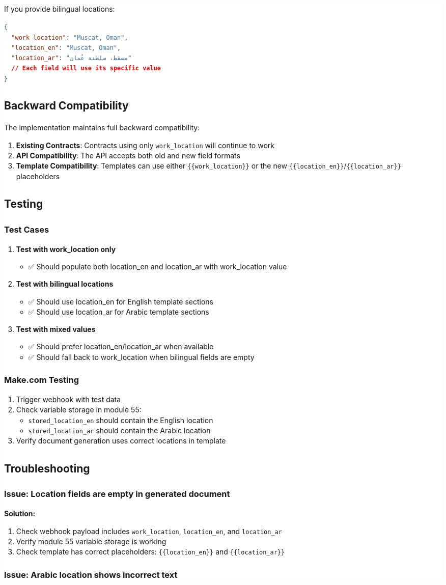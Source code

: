 If you provide bilingual locations:
```json
{
  "work_location": "Muscat, Oman",
  "location_en": "Muscat, Oman",
  "location_ar": "مسقط، سلطنة عُمان"
  // Each field will use its specific value
}
```

## Backward Compatibility

The implementation maintains full backward compatibility:

1. **Existing Contracts**: Contracts using only `work_location` will continue to work
2. **API Compatibility**: The API accepts both old and new field formats
3. **Template Compatibility**: Templates can use either `{{work_location}}` or the new `{{location_en}}`/`{{location_ar}}` placeholders

## Testing

### Test Cases

1. **Test with work_location only**
   - ✅ Should populate both location_en and location_ar with work_location value

2. **Test with bilingual locations**
   - ✅ Should use location_en for English template sections
   - ✅ Should use location_ar for Arabic template sections

3. **Test with mixed values**
   - ✅ Should prefer location_en/location_ar when available
   - ✅ Should fall back to work_location when bilingual fields are empty

### Make.com Testing

1. Trigger webhook with test data
2. Check variable storage in module 55:
   - `stored_location_en` should contain the English location
   - `stored_location_ar` should contain the Arabic location
3. Verify document generation uses correct locations in template

## Troubleshooting

### Issue: Location fields are empty in generated document

**Solution:**
1. Check webhook payload includes `work_location`, `location_en`, and `location_ar`
2. Verify module 55 variable storage is working
3. Check template has correct placeholders: `{{location_en}}` and `{{location_ar}}`

### Issue: Arabic location shows incorrect text
